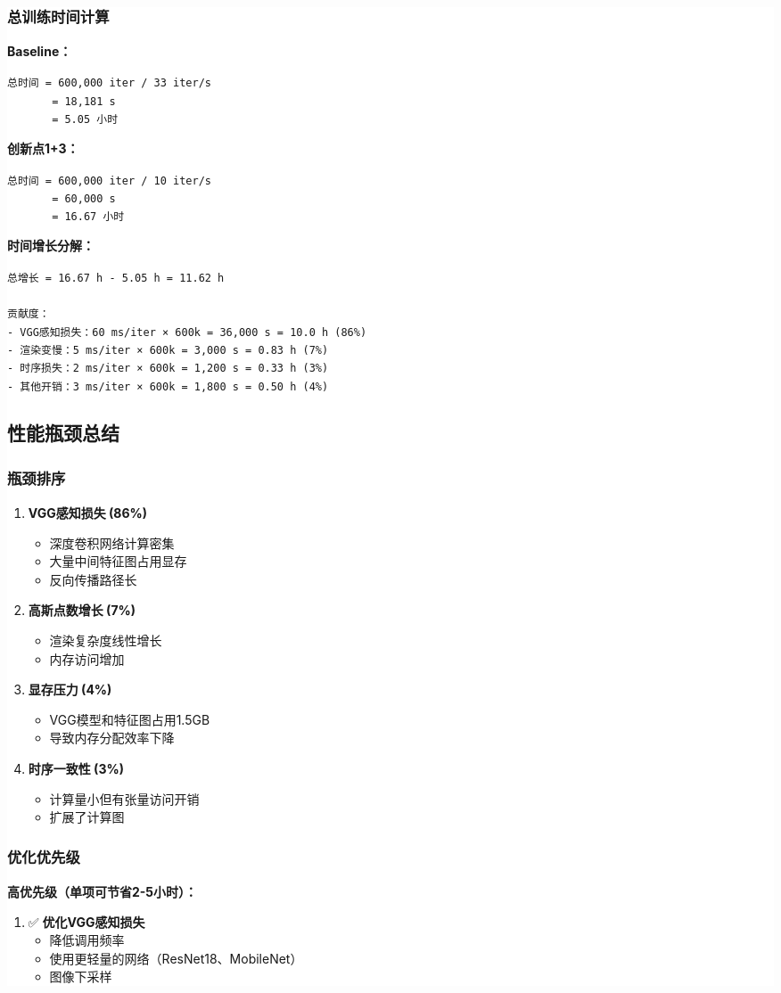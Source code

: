 ### 总训练时间计算

**Baseline：**
```
总时间 = 600,000 iter / 33 iter/s
       = 18,181 s
       = 5.05 小时
```

**创新点1+3：**
```
总时间 = 600,000 iter / 10 iter/s
       = 60,000 s
       = 16.67 小时
```

**时间增长分解：**
```
总增长 = 16.67 h - 5.05 h = 11.62 h

贡献度：
- VGG感知损失：60 ms/iter × 600k = 36,000 s = 10.0 h (86%)
- 渲染变慢：5 ms/iter × 600k = 3,000 s = 0.83 h (7%)
- 时序损失：2 ms/iter × 600k = 1,200 s = 0.33 h (3%)
- 其他开销：3 ms/iter × 600k = 1,800 s = 0.50 h (4%)
```

## 性能瓶颈总结

### 瓶颈排序

1. **VGG感知损失 (86%)**
   - 深度卷积网络计算密集
   - 大量中间特征图占用显存
   - 反向传播路径长

2. **高斯点数增长 (7%)**
   - 渲染复杂度线性增长
   - 内存访问增加

3. **显存压力 (4%)**
   - VGG模型和特征图占用1.5GB
   - 导致内存分配效率下降

4. **时序一致性 (3%)**
   - 计算量小但有张量访问开销
   - 扩展了计算图

### 优化优先级

**高优先级（单项可节省2-5小时）：**
1. ✅ **优化VGG感知损失**
   - 降低调用频率
   - 使用更轻量的网络（ResNet18、MobileNet）
   - 图像下采样
